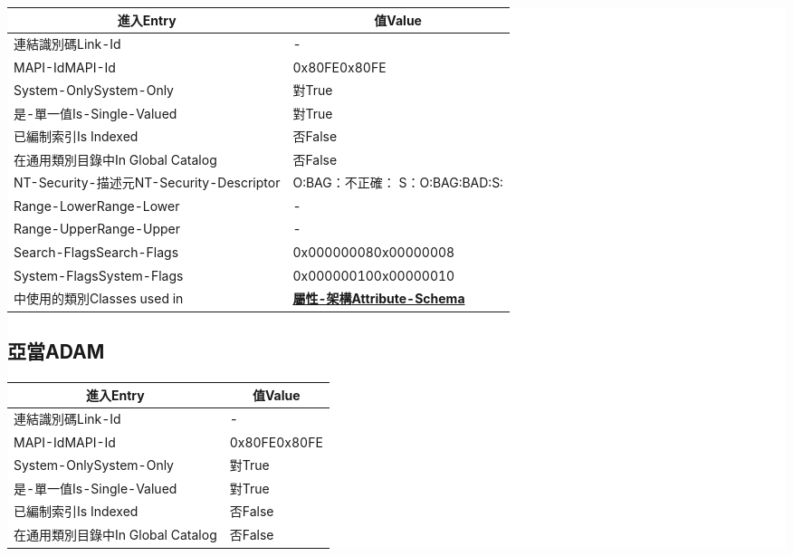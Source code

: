 

| <span data-ttu-id="e48ef-155">進入</span><span class="sxs-lookup"><span data-stu-id="e48ef-155">Entry</span></span> | <span data-ttu-id="e48ef-156">值</span><span class="sxs-lookup"><span data-stu-id="e48ef-156">Value</span></span> |
|------------------------|----------------------------------------------------------|
| <span data-ttu-id="e48ef-157">連結識別碼</span><span class="sxs-lookup"><span data-stu-id="e48ef-157">Link-Id</span></span>                | \-                                                       |
| <span data-ttu-id="e48ef-158">MAPI-Id</span><span class="sxs-lookup"><span data-stu-id="e48ef-158">MAPI-Id</span></span>                | <span data-ttu-id="e48ef-159">0x80FE</span><span class="sxs-lookup"><span data-stu-id="e48ef-159">0x80FE</span></span>                                                   |
| <span data-ttu-id="e48ef-160">System-Only</span><span class="sxs-lookup"><span data-stu-id="e48ef-160">System-Only</span></span>            | <span data-ttu-id="e48ef-161">對</span><span class="sxs-lookup"><span data-stu-id="e48ef-161">True</span></span>                                                     |
| <span data-ttu-id="e48ef-162">是-單一值</span><span class="sxs-lookup"><span data-stu-id="e48ef-162">Is-Single-Valued</span></span>       | <span data-ttu-id="e48ef-163">對</span><span class="sxs-lookup"><span data-stu-id="e48ef-163">True</span></span>                                                     |
| <span data-ttu-id="e48ef-164">已編制索引</span><span class="sxs-lookup"><span data-stu-id="e48ef-164">Is Indexed</span></span>             | <span data-ttu-id="e48ef-165">否</span><span class="sxs-lookup"><span data-stu-id="e48ef-165">False</span></span>                                                    |
| <span data-ttu-id="e48ef-166">在通用類別目錄中</span><span class="sxs-lookup"><span data-stu-id="e48ef-166">In Global Catalog</span></span>      | <span data-ttu-id="e48ef-167">否</span><span class="sxs-lookup"><span data-stu-id="e48ef-167">False</span></span>                                                    |
| <span data-ttu-id="e48ef-168">NT-Security-描述元</span><span class="sxs-lookup"><span data-stu-id="e48ef-168">NT-Security-Descriptor</span></span> | <span data-ttu-id="e48ef-169">O:BAG：不正確： S：</span><span class="sxs-lookup"><span data-stu-id="e48ef-169">O:BAG:BAD:S:</span></span>                                             |
| <span data-ttu-id="e48ef-170">Range-Lower</span><span class="sxs-lookup"><span data-stu-id="e48ef-170">Range-Lower</span></span>            | \-                                                       |
| <span data-ttu-id="e48ef-171">Range-Upper</span><span class="sxs-lookup"><span data-stu-id="e48ef-171">Range-Upper</span></span>            | \-                                                       |
| <span data-ttu-id="e48ef-172">Search-Flags</span><span class="sxs-lookup"><span data-stu-id="e48ef-172">Search-Flags</span></span>           | <span data-ttu-id="e48ef-173">0x00000008</span><span class="sxs-lookup"><span data-stu-id="e48ef-173">0x00000008</span></span>                                               |
| <span data-ttu-id="e48ef-174">System-Flags</span><span class="sxs-lookup"><span data-stu-id="e48ef-174">System-Flags</span></span>           | <span data-ttu-id="e48ef-175">0x00000010</span><span class="sxs-lookup"><span data-stu-id="e48ef-175">0x00000010</span></span>                                               |
| <span data-ttu-id="e48ef-176">中使用的類別</span><span class="sxs-lookup"><span data-stu-id="e48ef-176">Classes used in</span></span>        | [<span data-ttu-id="e48ef-177">**屬性-架構**</span><span class="sxs-lookup"><span data-stu-id="e48ef-177">**Attribute-Schema**</span></span>](c-attributeschema.md)<br/> |



## <a name="adam"></a><span data-ttu-id="e48ef-178">亞當</span><span class="sxs-lookup"><span data-stu-id="e48ef-178">ADAM</span></span>



| <span data-ttu-id="e48ef-179">進入</span><span class="sxs-lookup"><span data-stu-id="e48ef-179">Entry</span></span> | <span data-ttu-id="e48ef-180">值</span><span class="sxs-lookup"><span data-stu-id="e48ef-180">Value</span></span> |
|------------------------|----------------------------------------------------------|
| <span data-ttu-id="e48ef-181">連結識別碼</span><span class="sxs-lookup"><span data-stu-id="e48ef-181">Link-Id</span></span>                | \-                                                       |
| <span data-ttu-id="e48ef-182">MAPI-Id</span><span class="sxs-lookup"><span data-stu-id="e48ef-182">MAPI-Id</span></span>                | <span data-ttu-id="e48ef-183">0x80FE</span><span class="sxs-lookup"><span data-stu-id="e48ef-183">0x80FE</span></span>                                                   |
| <span data-ttu-id="e48ef-184">System-Only</span><span class="sxs-lookup"><span data-stu-id="e48ef-184">System-Only</span></span>            | <span data-ttu-id="e48ef-185">對</span><span class="sxs-lookup"><span data-stu-id="e48ef-185">True</span></span>                                                     |
| <span data-ttu-id="e48ef-186">是-單一值</span><span class="sxs-lookup"><span data-stu-id="e48ef-186">Is-Single-Valued</span></span>       | <span data-ttu-id="e48ef-187">對</span><span class="sxs-lookup"><span data-stu-id="e48ef-187">True</span></span>                                                     |
| <span data-ttu-id="e48ef-188">已編制索引</span><span class="sxs-lookup"><span data-stu-id="e48ef-188">Is Indexed</span></span>             | <span data-ttu-id="e48ef-189">否</span><span class="sxs-lookup"><span data-stu-id="e48ef-189">False</span></span>                                                    |
| <span data-ttu-id="e48ef-190">在通用類別目錄中</span><span class="sxs-lookup"><span data-stu-id="e48ef-190">In Global Catalog</span></span>      | <span data-ttu-id="e48ef-191">否</span><span class="sxs-lookup"><span data-stu-id="e48ef-191">False</span></span>                                                    |